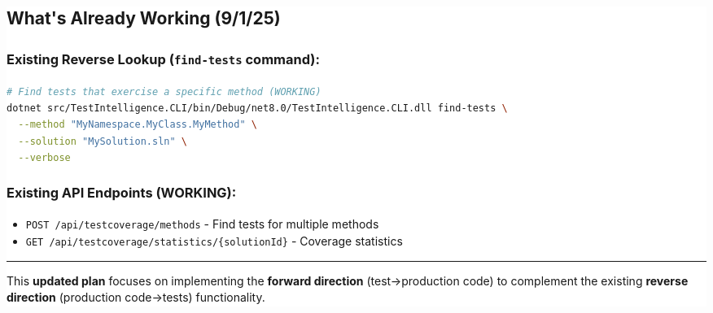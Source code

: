 ## What's Already Working (9/1/25)

### Existing Reverse Lookup (`find-tests` command):
```bash
# Find tests that exercise a specific method (WORKING)
dotnet src/TestIntelligence.CLI/bin/Debug/net8.0/TestIntelligence.CLI.dll find-tests \
  --method "MyNamespace.MyClass.MyMethod" \
  --solution "MySolution.sln" \
  --verbose
```

### Existing API Endpoints (WORKING):
- `POST /api/testcoverage/methods` - Find tests for multiple methods
- `GET /api/testcoverage/statistics/{solutionId}` - Coverage statistics

---

This **updated plan** focuses on implementing the **forward direction** (test→production code) to complement the existing **reverse direction** (production code→tests) functionality.